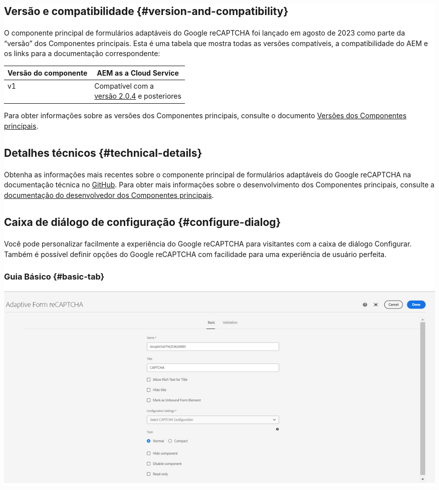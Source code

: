 ## Versão e compatibilidade {#version-and-compatibility}

O componente principal de formulários adaptáveis do Google reCAPTCHA foi lançado em agosto de 2023 como parte da “versão” dos Componentes principais. Esta é uma tabela que mostra todas as versões compatíveis, a compatibilidade do AEM e os links para a documentação correspondente:


| Versão do componente | AEM as a Cloud Service |
|--- |--- |
| v1 | Compatível com a <br>[versão 2.0.4](/help/versions.md) e posteriores | Compatível | Compatível |

Para obter informações sobre as versões dos Componentes principais, consulte o documento [Versões dos Componentes principais](/help/versions.md).

## Detalhes técnicos {#technical-details}

Obtenha as informações mais recentes sobre o componente principal de formulários adaptáveis do Google reCAPTCHA na documentação técnica no [GitHub](https://github.com/adobe/aem-core-forms-components/tree/master/ui.af.apps/src/main/content/jcr_root/apps/core/fd/components/form/recaptcha/v1/recaptcha). Para obter mais informações sobre o desenvolvimento dos Componentes principais, consulte a [documentação do desenvolvedor dos Componentes principais](/help/developing/overview.md).

## Caixa de diálogo de configuração {#configure-dialog}

Você pode personalizar facilmente a experiência do Google reCAPTCHA para visitantes com a caixa de diálogo Configurar. Também é possível definir opções do Google reCAPTCHA com facilidade para uma experiência de usuário perfeita.

### Guia Básico {#basic-tab}

![Guia Básico](/help/adaptive-forms/assets/recaptcha-basictab.png)

